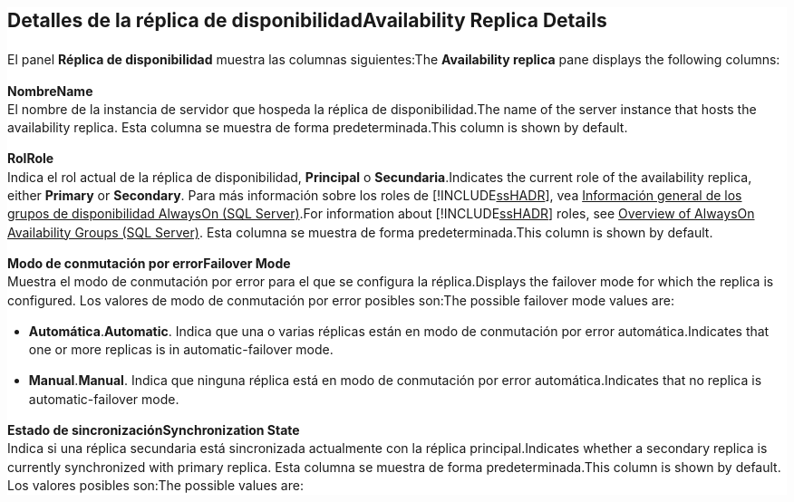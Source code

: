 ##  <a name="availability-replica-details"></a><a name="AvReplicaDetails"></a> <span data-ttu-id="7d17c-164">Detalles de la réplica de disponibilidad</span><span class="sxs-lookup"><span data-stu-id="7d17c-164">Availability Replica Details</span></span>  
 <span data-ttu-id="7d17c-165">El panel **Réplica de disponibilidad** muestra las columnas siguientes:</span><span class="sxs-lookup"><span data-stu-id="7d17c-165">The **Availability replica** pane displays the following columns:</span></span>  
  
 <span data-ttu-id="7d17c-166">**Nombre**</span><span class="sxs-lookup"><span data-stu-id="7d17c-166">**Name**</span></span>  
 <span data-ttu-id="7d17c-167">El nombre de la instancia de servidor que hospeda la réplica de disponibilidad.</span><span class="sxs-lookup"><span data-stu-id="7d17c-167">The name of the server instance that hosts the availability replica.</span></span> <span data-ttu-id="7d17c-168">Esta columna se muestra de forma predeterminada.</span><span class="sxs-lookup"><span data-stu-id="7d17c-168">This column is shown by default.</span></span>  
  
 <span data-ttu-id="7d17c-169">**Rol**</span><span class="sxs-lookup"><span data-stu-id="7d17c-169">**Role**</span></span>  
 <span data-ttu-id="7d17c-170">Indica el rol actual de la réplica de disponibilidad, **Principal** o **Secundaria**.</span><span class="sxs-lookup"><span data-stu-id="7d17c-170">Indicates the current role of the availability replica, either **Primary** or **Secondary**.</span></span> <span data-ttu-id="7d17c-171">Para más información sobre los roles de [!INCLUDE[ssHADR](../../../includes/sshadr-md.md)], vea [Información general de los grupos de disponibilidad AlwaysOn &#40;SQL Server&#41;](overview-of-always-on-availability-groups-sql-server.md).</span><span class="sxs-lookup"><span data-stu-id="7d17c-171">For information about [!INCLUDE[ssHADR](../../../includes/sshadr-md.md)] roles, see [Overview of AlwaysOn Availability Groups &#40;SQL Server&#41;](overview-of-always-on-availability-groups-sql-server.md).</span></span> <span data-ttu-id="7d17c-172">Esta columna se muestra de forma predeterminada.</span><span class="sxs-lookup"><span data-stu-id="7d17c-172">This column is shown by default.</span></span>  
  
 <span data-ttu-id="7d17c-173">**Modo de conmutación por error**</span><span class="sxs-lookup"><span data-stu-id="7d17c-173">**Failover Mode**</span></span>  
 <span data-ttu-id="7d17c-174">Muestra el modo de conmutación por error para el que se configura la réplica.</span><span class="sxs-lookup"><span data-stu-id="7d17c-174">Displays the failover mode for which the replica is configured.</span></span> <span data-ttu-id="7d17c-175">Los valores de modo de conmutación por error posibles son:</span><span class="sxs-lookup"><span data-stu-id="7d17c-175">The possible failover mode values are:</span></span>  
  
-   <span data-ttu-id="7d17c-176">**Automática**.</span><span class="sxs-lookup"><span data-stu-id="7d17c-176">**Automatic**.</span></span> <span data-ttu-id="7d17c-177">Indica que una o varias réplicas están en modo de conmutación por error automática.</span><span class="sxs-lookup"><span data-stu-id="7d17c-177">Indicates that one or more replicas is in automatic-failover mode.</span></span>  
  
-   <span data-ttu-id="7d17c-178">**Manual**.</span><span class="sxs-lookup"><span data-stu-id="7d17c-178">**Manual**.</span></span> <span data-ttu-id="7d17c-179">Indica que ninguna réplica está en modo de conmutación por error automática.</span><span class="sxs-lookup"><span data-stu-id="7d17c-179">Indicates that no replica is automatic-failover mode.</span></span>  
  
 <span data-ttu-id="7d17c-180">**Estado de sincronización**</span><span class="sxs-lookup"><span data-stu-id="7d17c-180">**Synchronization State**</span></span>  
 <span data-ttu-id="7d17c-181">Indica si una réplica secundaria está sincronizada actualmente con la réplica principal.</span><span class="sxs-lookup"><span data-stu-id="7d17c-181">Indicates whether a secondary replica is currently synchronized with primary replica.</span></span> <span data-ttu-id="7d17c-182">Esta columna se muestra de forma predeterminada.</span><span class="sxs-lookup"><span data-stu-id="7d17c-182">This column is shown by default.</span></span> <span data-ttu-id="7d17c-183">Los valores posibles son:</span><span class="sxs-lookup"><span data-stu-id="7d17c-183">The possible values are:</span></span>  
  